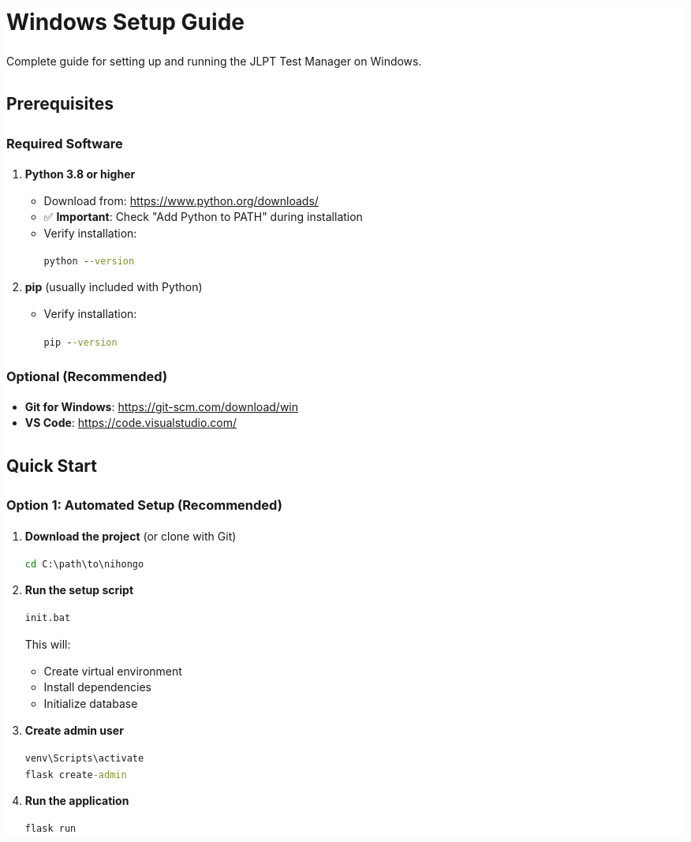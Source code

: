 # Windows Setup Guide

Complete guide for setting up and running the JLPT Test Manager on Windows.

## Prerequisites

### Required Software

1. **Python 3.8 or higher**
   - Download from: https://www.python.org/downloads/
   - ✅ **Important**: Check "Add Python to PATH" during installation
   - Verify installation:
     ```cmd
     python --version
     ```

2. **pip** (usually included with Python)
   - Verify installation:
     ```cmd
     pip --version
     ```

### Optional (Recommended)

- **Git for Windows**: https://git-scm.com/download/win
- **VS Code**: https://code.visualstudio.com/

## Quick Start

### Option 1: Automated Setup (Recommended)

1. **Download the project** (or clone with Git)
   ```cmd
   cd C:\path\to\nihongo
   ```

2. **Run the setup script**
   ```cmd
   init.bat
   ```
   This will:
   - Create virtual environment
   - Install dependencies
   - Initialize database

3. **Create admin user**
   ```cmd
   venv\Scripts\activate
   flask create-admin
   ```

4. **Run the application**
   ```cmd
   flask run
   ```
